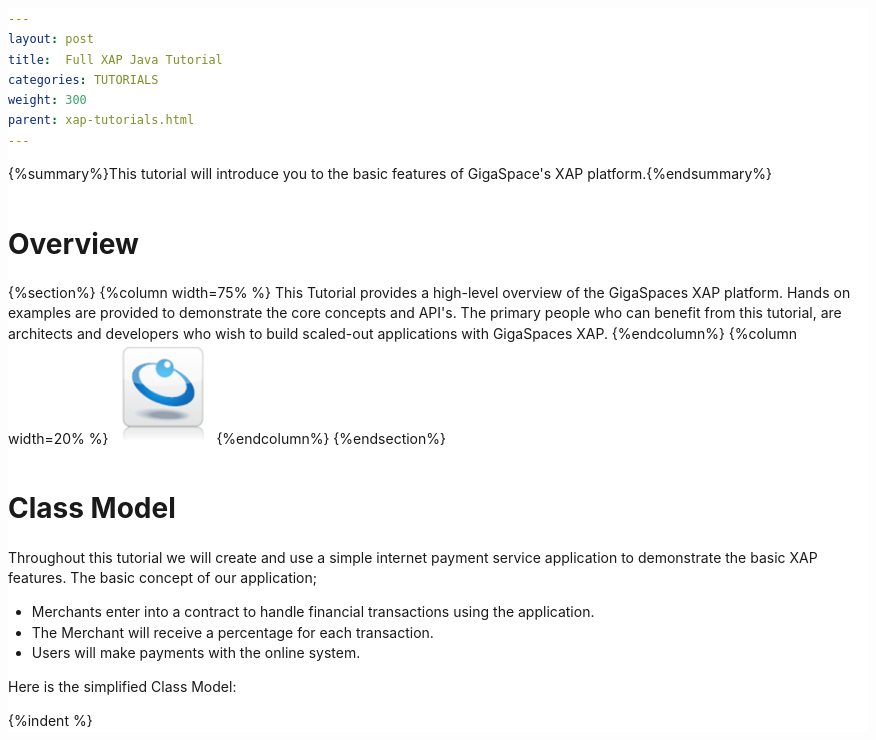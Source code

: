 ```yaml
---
layout: post
title:  Full XAP Java Tutorial
categories: TUTORIALS
weight: 300
parent: xap-tutorials.html
---
```



{%summary%}This tutorial will introduce you to the basic features of GigaSpace's XAP platform.{%endsummary%}

# Overview
{%section%}
{%column width=75% %}
This Tutorial provides a high-level overview of the GigaSpaces XAP platform. Hands on examples are provided to demonstrate the core concepts and API's. The primary people who can benefit from this tutorial, are architects and developers who wish to build scaled-out applications with GigaSpaces XAP.
{%endcolumn%}
{%column width=20% %}
<img src="/attachment_files/gs/gs.png" width="100" height="100">
{%endcolumn%}
{%endsection%}

# Class Model
Throughout this tutorial we will create and use a simple internet payment service application to demonstrate the basic XAP features. The basic concept of our application;

- Merchants enter into a contract to handle financial transactions using the application.
- The Merchant will receive a percentage for each transaction.
- Users will make payments with the online system.

Here is the simplified Class Model:

{%indent %}